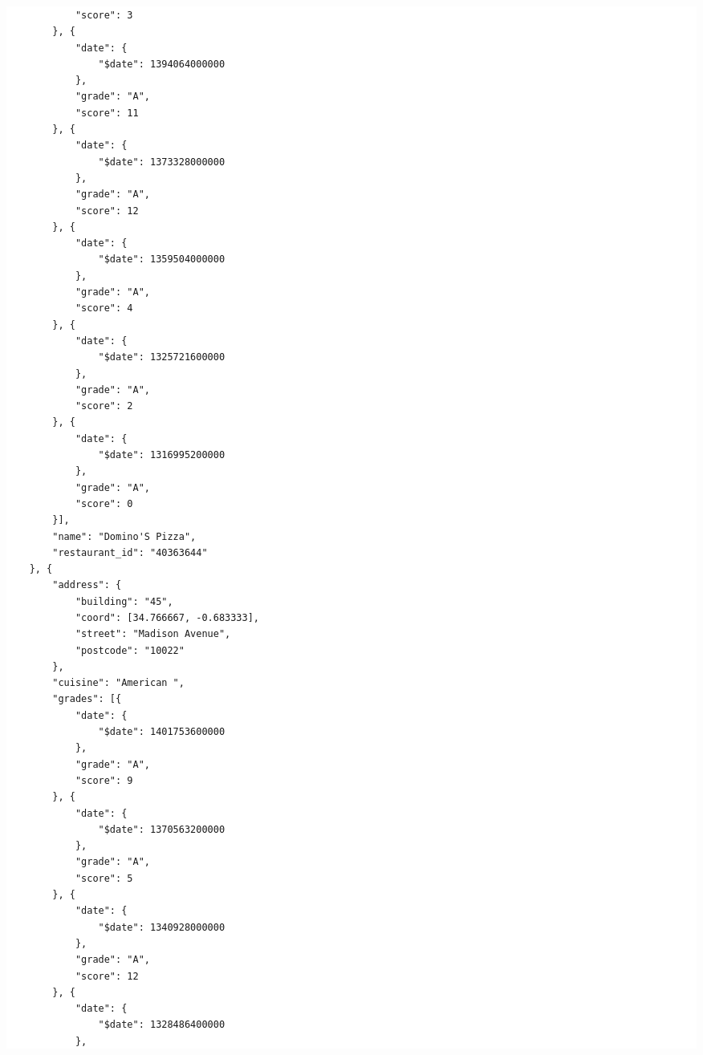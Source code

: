                 "score": 3
            }, {
                "date": {
                    "$date": 1394064000000
                },
                "grade": "A",
                "score": 11
            }, {
                "date": {
                    "$date": 1373328000000
                },
                "grade": "A",
                "score": 12
            }, {
                "date": {
                    "$date": 1359504000000
                },
                "grade": "A",
                "score": 4
            }, {
                "date": {
                    "$date": 1325721600000
                },
                "grade": "A",
                "score": 2
            }, {
                "date": {
                    "$date": 1316995200000
                },
                "grade": "A",
                "score": 0
            }],
            "name": "Domino'S Pizza",
            "restaurant_id": "40363644"
        }, {
            "address": {
                "building": "45",
                "coord": [34.766667, -0.683333],
                "street": "Madison Avenue",
                "postcode": "10022"
            },
            "cuisine": "American ",
            "grades": [{
                "date": {
                    "$date": 1401753600000
                },
                "grade": "A",
                "score": 9
            }, {
                "date": {
                    "$date": 1370563200000
                },
                "grade": "A",
                "score": 5
            }, {
                "date": {
                    "$date": 1340928000000
                },
                "grade": "A",
                "score": 12
            }, {
                "date": {
                    "$date": 1328486400000
                },
